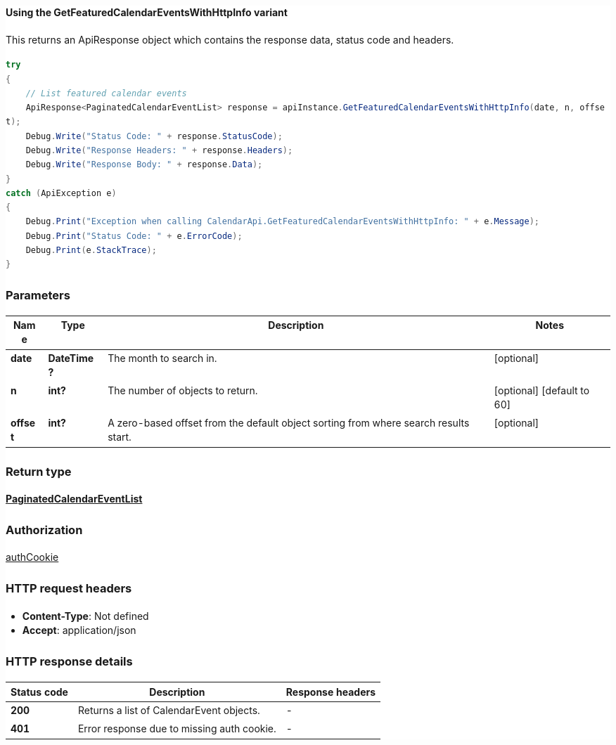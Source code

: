 #### Using the GetFeaturedCalendarEventsWithHttpInfo variant
This returns an ApiResponse object which contains the response data, status code and headers.

```csharp
try
{
    // List featured calendar events
    ApiResponse<PaginatedCalendarEventList> response = apiInstance.GetFeaturedCalendarEventsWithHttpInfo(date, n, offset);
    Debug.Write("Status Code: " + response.StatusCode);
    Debug.Write("Response Headers: " + response.Headers);
    Debug.Write("Response Body: " + response.Data);
}
catch (ApiException e)
{
    Debug.Print("Exception when calling CalendarApi.GetFeaturedCalendarEventsWithHttpInfo: " + e.Message);
    Debug.Print("Status Code: " + e.ErrorCode);
    Debug.Print(e.StackTrace);
}
```

### Parameters

| Name | Type | Description | Notes |
|------|------|-------------|-------|
| **date** | **DateTime?** | The month to search in. | [optional]  |
| **n** | **int?** | The number of objects to return. | [optional] [default to 60] |
| **offset** | **int?** | A zero-based offset from the default object sorting from where search results start. | [optional]  |

### Return type

[**PaginatedCalendarEventList**](PaginatedCalendarEventList.md)

### Authorization

[authCookie](../README.md#authCookie)

### HTTP request headers

 - **Content-Type**: Not defined
 - **Accept**: application/json


### HTTP response details
| Status code | Description | Response headers |
|-------------|-------------|------------------|
| **200** | Returns a list of CalendarEvent objects. |  -  |
| **401** | Error response due to missing auth cookie. |  -  |
